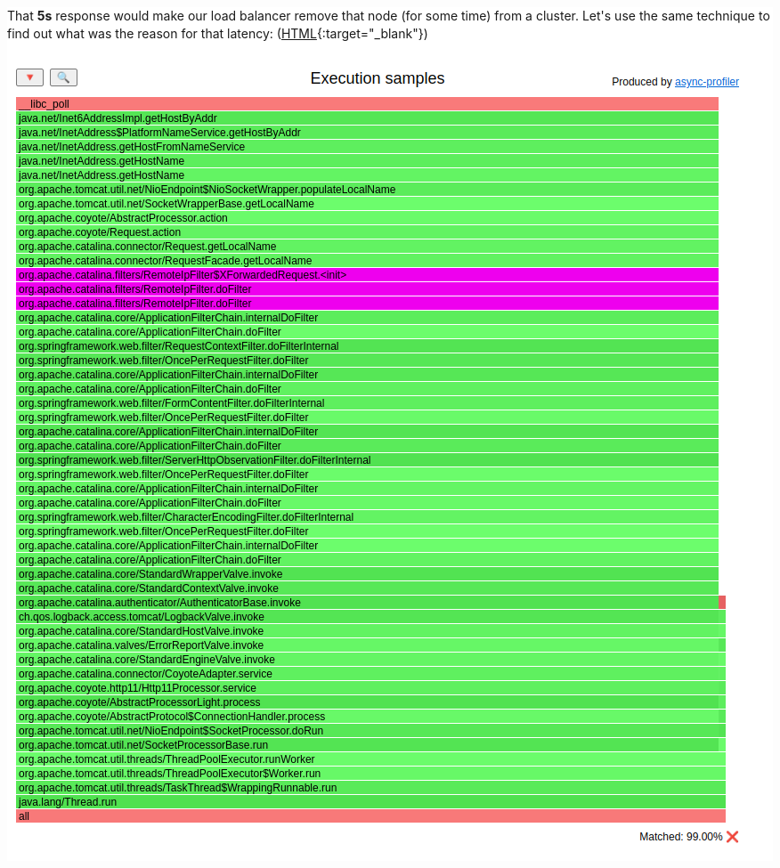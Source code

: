 That **5s** response would make our load balancer remove that node (for some time) from a cluster. Let's
use the same technique to find out what was the reason for that latency:
([HTML](/assets/async-demos/actuator.html){:target="_blank"})

![alt text](/assets/async-demos/actuator.png "flames")
